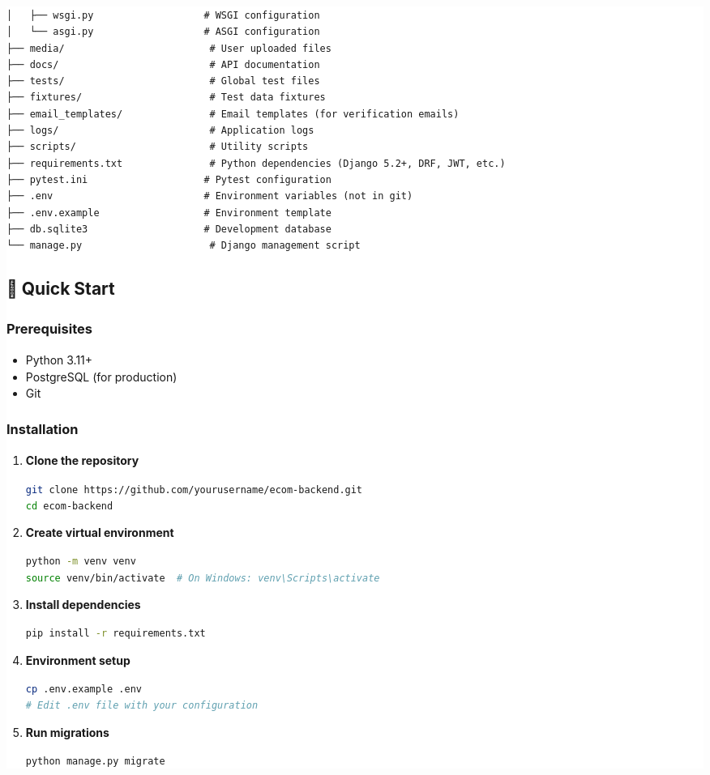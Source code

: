 ```
│   ├── wsgi.py                   # WSGI configuration
│   └── asgi.py                   # ASGI configuration
├── media/                         # User uploaded files
├── docs/                          # API documentation  
├── tests/                         # Global test files
├── fixtures/                      # Test data fixtures
├── email_templates/               # Email templates (for verification emails)
├── logs/                          # Application logs
├── scripts/                       # Utility scripts
├── requirements.txt               # Python dependencies (Django 5.2+, DRF, JWT, etc.)
├── pytest.ini                    # Pytest configuration
├── .env                          # Environment variables (not in git)
├── .env.example                  # Environment template
├── db.sqlite3                    # Development database
└── manage.py                      # Django management script
```

## 🚦 Quick Start

### Prerequisites

- Python 3.11+
- PostgreSQL (for production)
- Git

### Installation

1. **Clone the repository**
   ```bash
   git clone https://github.com/yourusername/ecom-backend.git
   cd ecom-backend
   ```

2. **Create virtual environment**
   ```bash
   python -m venv venv
   source venv/bin/activate  # On Windows: venv\Scripts\activate
   ```

3. **Install dependencies**
   ```bash
   pip install -r requirements.txt
   ```

4. **Environment setup**
   ```bash
   cp .env.example .env
   # Edit .env file with your configuration
   ```

5. **Run migrations**
   ```bash
   python manage.py migrate
   ```
